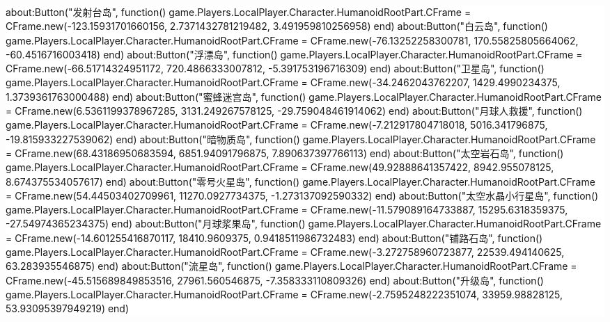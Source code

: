 about:Button("发射台岛", function()
    game.Players.LocalPlayer.Character.HumanoidRootPart.CFrame = CFrame.new(-123.15931701660156, 2.7371432781219482, 3.491959810256958)
end)
about:Button("白云岛", function()
    game.Players.LocalPlayer.Character.HumanoidRootPart.CFrame = CFrame.new(-76.13252258300781, 170.55825805664062, -60.4516716003418)
end)
about:Button("浮漂岛", function()
    game.Players.LocalPlayer.Character.HumanoidRootPart.CFrame = CFrame.new(-66.51714324951172, 720.4866333007812, -5.391753196716309)
end)
about:Button("卫星岛", function()
    game.Players.LocalPlayer.Character.HumanoidRootPart.CFrame = CFrame.new(-34.2462043762207, 1429.4990234375, 1.3739361763000488)
end)
about:Button("蜜蜂迷宫岛", function()
    game.Players.LocalPlayer.Character.HumanoidRootPart.CFrame = CFrame.new(6.5361199378967285, 3131.249267578125, -29.759048461914062)
end)
about:Button("月球人救援", function()
    game.Players.LocalPlayer.Character.HumanoidRootPart.CFrame = CFrame.new(-7.212917804718018, 5016.341796875, -19.815933227539062)
end)
about:Button("暗物质岛", function()
    game.Players.LocalPlayer.Character.HumanoidRootPart.CFrame = CFrame.new(68.43186950683594, 6851.94091796875, 7.890637397766113)
end)
about:Button("太空岩石岛", function()
    game.Players.LocalPlayer.Character.HumanoidRootPart.CFrame = CFrame.new(49.92888641357422, 8942.955078125, 8.674375534057617)
end)
about:Button("零号火星岛", function()
    game.Players.LocalPlayer.Character.HumanoidRootPart.CFrame = CFrame.new(54.44503402709961, 11270.0927734375, -1.273137092590332)
end)
about:Button("太空水晶小行星岛", function()
    game.Players.LocalPlayer.Character.HumanoidRootPart.CFrame = CFrame.new(-11.579089164733887, 15295.6318359375, -27.54974365234375)
end)
about:Button("月球浆果岛", function()
    game.Players.LocalPlayer.Character.HumanoidRootPart.CFrame = CFrame.new(-14.601255416870117, 18410.9609375, 0.9418511986732483)
end)
about:Button("铺路石岛", function()
    game.Players.LocalPlayer.Character.HumanoidRootPart.CFrame = CFrame.new(-3.272758960723877, 22539.494140625, 63.283935546875)
end)
about:Button("流星岛", function()
    game.Players.LocalPlayer.Character.HumanoidRootPart.CFrame = CFrame.new(-45.515689849853516, 27961.560546875, -7.358333110809326)
end)
about:Button("升级岛", function()
    game.Players.LocalPlayer.Character.HumanoidRootPart.CFrame = CFrame.new(-2.7595248222351074, 33959.98828125, 53.93095397949219)
end)
